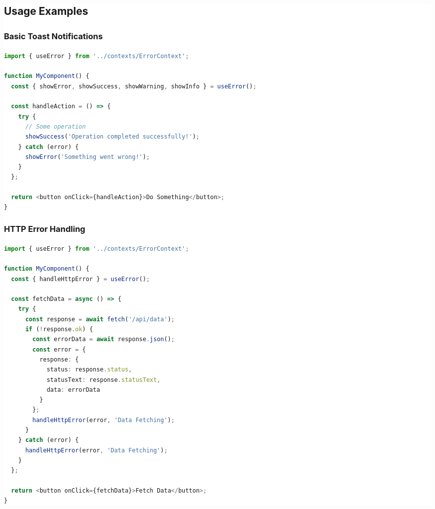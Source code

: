 ## Usage Examples

### Basic Toast Notifications

```typescript
import { useError } from '../contexts/ErrorContext';

function MyComponent() {
  const { showError, showSuccess, showWarning, showInfo } = useError();

  const handleAction = () => {
    try {
      // Some operation
      showSuccess('Operation completed successfully!');
    } catch (error) {
      showError('Something went wrong!');
    }
  };

  return <button onClick={handleAction}>Do Something</button>;
}
```

### HTTP Error Handling

```typescript
import { useError } from '../contexts/ErrorContext';

function MyComponent() {
  const { handleHttpError } = useError();

  const fetchData = async () => {
    try {
      const response = await fetch('/api/data');
      if (!response.ok) {
        const errorData = await response.json();
        const error = {
          response: {
            status: response.status,
            statusText: response.statusText,
            data: errorData
          }
        };
        handleHttpError(error, 'Data Fetching');
      }
    } catch (error) {
      handleHttpError(error, 'Data Fetching');
    }
  };

  return <button onClick={fetchData}>Fetch Data</button>;
}
```
